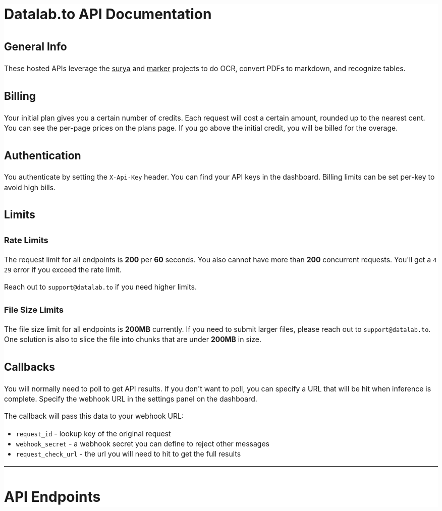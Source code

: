 # Datalab.to API Documentation

## General Info

These hosted APIs leverage the [surya](https://github.com/VikParuchuri/surya) and [marker](https://github.com/VikParuchuri/marker) projects to do OCR, convert PDFs to markdown, and recognize tables.

## Billing

Your initial plan gives you a certain number of credits. Each request will cost a certain amount, rounded up to the nearest cent. You can see the per-page prices on the plans page. If you go above the initial credit, you will be billed for the overage.

## Authentication

You authenticate by setting the `X-Api-Key` header. You can find your API keys in the dashboard. Billing limits can be set per-key to avoid high bills.

## Limits

### Rate Limits

The request limit for all endpoints is **200** per **60** seconds. You also cannot have more than **200** concurrent requests. You'll get a `429` error if you exceed the rate limit.

Reach out to `support@datalab.to` if you need higher limits.

### File Size Limits

The file size limit for all endpoints is **200MB** currently. If you need to submit larger files, please reach out to `support@datalab.to`. One solution is also to slice the file into chunks that are under **200MB** in size.

## Callbacks

You will normally need to poll to get API results. If you don't want to poll, you can specify a URL that will be hit when inference is complete. Specify the webhook URL in the settings panel on the dashboard.

The callback will pass this data to your webhook URL:

- `request_id` - lookup key of the original request
- `webhook_secret` - a webhook secret you can define to reject other messages
- `request_check_url` - the url you will need to hit to get the full results

---

# API Endpoints
